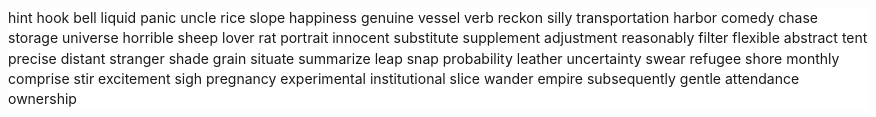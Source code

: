 hint
hook
bell
liquid
panic
uncle
rice
slope
happiness
genuine
vessel
verb
reckon
silly
transportation
harbor
comedy
chase
storage
universe
horrible
sheep
lover
rat
portrait
innocent
substitute
supplement
adjustment
reasonably
filter
flexible
abstract
tent
precise
distant
stranger
shade
grain
situate
summarize
leap
snap
probability
leather
uncertainty
swear
refugee
shore
monthly
comprise
stir
excitement
sigh
pregnancy
experimental
institutional
slice
wander
empire
subsequently
gentle
attendance
ownership